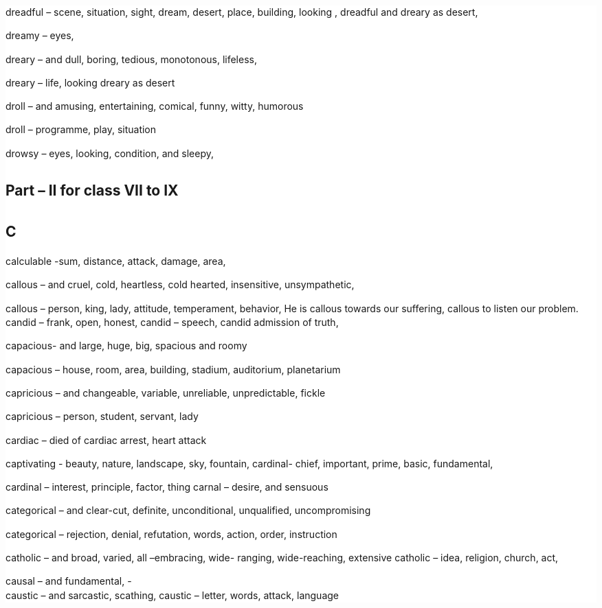 
 dreadful – scene, situation, sight, dream, desert, place, building, looking , dreadful and dreary as desert,
 

dreamy – eyes,
 

dreary –  and dull, boring, tedious, monotonous, lifeless,
 
dreary – life, looking dreary as desert
 

droll – and amusing, entertaining, comical, funny, witty, humorous
 
droll – programme, play, situation
 

drowsy – eyes, looking, condition, and sleepy,
 
 
 
 
## Part – II for class VII to IX
 
 
## C

calculable -sum, distance, attack, damage, area,

 callous – and cruel, cold, heartless, cold hearted, insensitive, unsympathetic, 

callous – person, king, lady, attitude, temperament, behavior, He is callous towards our suffering, callous to listen our problem.
 candid – frank, open, honest,
 candid – speech, candid admission of truth,

capacious- and large, huge, big, spacious and roomy

 capacious – house, room, area, building, stadium, auditorium, planetarium

  capricious – and changeable, variable, unreliable, unpredictable, fickle

 capricious – person, student, servant, lady

  cardiac – died of cardiac arrest, heart attack
 

 captivating -  beauty, nature, landscape, sky, fountain,
cardinal- chief, important, prime, basic, fundamental,

 cardinal – interest, principle, factor, thing
  carnal – desire, and sensuous

 categorical –  and clear-cut, definite, unconditional, unqualified, uncompromising
 

categorical – rejection, denial, refutation, words, action, order, instruction

 catholic – and broad, varied, all –embracing, wide- ranging, wide-reaching, extensive
 catholic – idea, religion, church, act,
  

causal – and fundamental, -  
 caustic – and sarcastic, scathing,
 caustic – letter, words, attack, language
